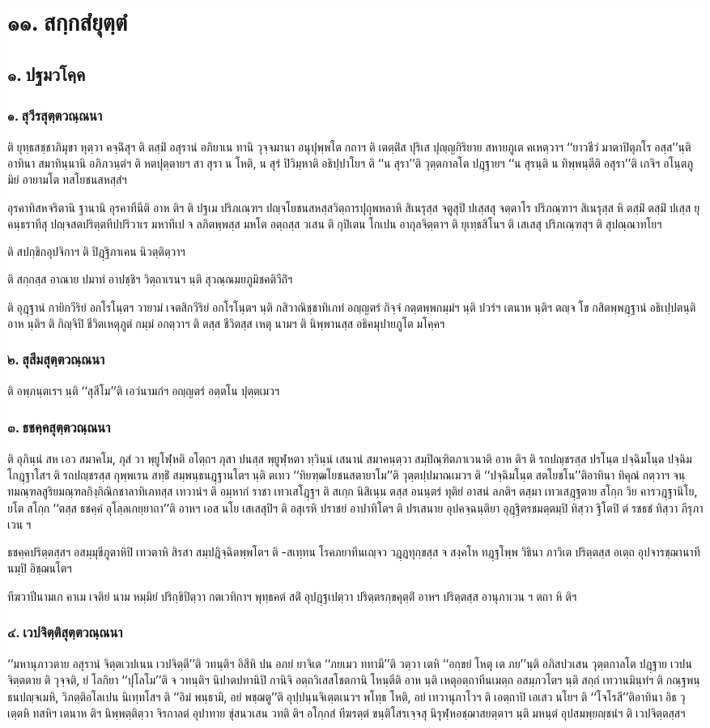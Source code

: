 <h1>๑๑. สกฺกสํยุตฺตํ</h1>
<h2>๑. ปฐมวโคฺค</h2>
<h3>๑. สุวีรสุตฺตวณฺณนา</h3>
<p> ติ   ยุทฺธสชฺชาภิมุขา หุตฺวา คจฺฉิํสุฯ ติ ตสฺมิํ อสุรานํ อภิยาเน  ทานิ วุจฺจมานา อนุปุพฺพโต กถาฯ ติ เตตฺติํส ปุริเส ปุญฺญกิริยาย สหายภูเต คเหตฺวาฯ ‘‘ยาวชีวํ มาตาปิตุภโร อสฺส’’นฺติอาทินา สมาทินฺนานิ  อภิภวนฺตํฯ ติ หตปุตฺตายฯ สา สุรา น โหติ, น สุรํ ปิวิมฺหาติ อธิปฺปาโยฯ ติ ‘‘น สุรา’’ติ วุตฺตกาลโต ปฎฺฐายฯ ‘‘น สุรนฺติ น ทิพฺพนฺตีติ อสุรา’’ติ เกจิฯ  อโนฺตภูมิยํ อายามโต ทสโยชนสหสฺสํฯ</p>


<p>อุรคาทิสหจริตานิ ฐานานิ อุรคาทีนีติ อาห ติฯ ติ ปฐเม ปริภเณฺฑฯ ปญฺจโยชนสหสฺสวิตฺถารปุถุพหลาหิ สิเนรุสฺส จตูสุปิ ปเสฺสสุ จตฺตาโร ปริภณฺฑาฯ สิเนรุสฺส หิ ตสฺมิํ ตสฺมิํ ปเสฺส ยุคนฺธราทีสุ ปญฺจสตปริตฺตทีปปริวาเร มหาทีเป จ ลภิตพฺพสฺส มหโต อตฺถสฺส วเสน ติ กุปิเตน โกเปน อากุลจิตฺตาฯ ติ ยุเทฺธสิโนฯ ติ เสเสสุ ปริภเณฺฑสุฯ ติ สุปณฺณาทโยฯ</p>


<p>ติ สปกฺขิกอุปจิกาฯ ติ ปิฎฺฐิภาเคน นิวตฺติตฺวาฯ</p>


<p>ติ สกฺกสฺส อาณาย ปมาทํ อาปชฺชิฯ  วิตฺถาเรนฯ นฺติ สุวณฺณมยภูมิชคติวีถิํฯ</p>


<p>ติ  อุฎฺฐานํ กายิกวีริยํ อกโรโนฺตฯ  วายามํ เจตสิกวีริยํ อกโรโนฺตฯ นฺติ กสิวาณิชฺชาทิเภทํ อญฺญตรํ กิจฺจํ กตฺตพฺพกมฺมํฯ นฺติ ปวรํฯ เตนาห นฺติฯ ตญฺจ โข กสิตพฺพฎฺฐานํ  อธิเปฺปตนฺติ อาห นฺติฯ ติ กิญฺจิปิ ชีวิตเหตุภูตํ กมฺมํ อกตฺวาฯ ติ ตสฺส ชีวิตสฺส เหตุ นามฯ ติ นิพฺพานสฺส อธิคมุปายภูโต มโคฺคฯ</p>

</p>


<h3>๒. สุสีมสุตฺตวณฺณนา</h3>
<p> ติ อพฺภนฺตเรฯ นฺติ ‘‘สุสีโม’’ติ เอวํนามกํฯ  อญฺญตรํ อตฺตโน ปุตฺตเมวฯ</p>

</p>


<h3>๓. ธชคฺคสุตฺตวณฺณนา</h3>
<p> ติ อุภินฺนํ สห เอว สมาคโม, ภุสํ วา พฺยูโฬฺหติ อโตฺถฯ ภุสา ปนสฺส พฺยูฬฺหตา ทฺวินฺนํ เสนานํ สมาคนฺตฺวา สมฺปิณฺฑิตภาเวนาติ อาห ติฯ ติ รถปญฺชรสฺส ปรโนฺต ปจฺฉิมโนฺต ปจฺฉิมโกฎฺฐาโสฯ ติ รถปญฺชรสฺส กุพฺพเรน สทฺธิํ สมฺพนฺธนฎฺฐานโตฯ นฺติ ตเทว ‘‘ทิยฑฺฒโยชนสตายาโม’’ติ วุตฺตปฺปมาณเมวฯ ติ ‘‘ปจฺฉิมโนฺต สตโยชโน’’ติอาทินา ทิคุณํ กตฺวาฯ จนฺทมณฺฑลสูริยมณฺฑลกิงฺกิณิกชาลาทิเภทสฺส  เทวานํฯ ติ อมฺหากํ ราชา เทวเสโฎฺฐฯ ติ สเกฺก นิสิเนฺน ตสฺส อนนฺตรํ ทุติยํ อาสนํ ลภติฯ ตสฺมา เทวเสฎฺฐตาย สโกฺก วิย คารวฎฺฐานิโย, ยโต สโกฺก ‘‘ตสฺส ธชคฺคํ อุโลฺลเกยฺยาถา’’ติ อาหฯ เอส นโย เสเสสุปิฯ ติ อสุเรหิ ปราชยํ อาปาทิโตฯ ติ ปรเสนาย อุปคจฺฉนฺติยา อุฎฺฐิตรชมตฺตมฺปิ ทิสฺวา ฐิโตปิ ตํ รชธชํ ทิสฺวา ภีรุภาเวน ฯ</p>


<p>  ธชคฺคปริตฺตสฺสฯ  อสมฺมุขีภูตาหิปิ เทวตาหิ สิรสา สมฺปฎิจฺฉิตพฺพโตฯ ติ -สเทฺทน โรคภยาทีนเญฺจว วฎฺฎทุกฺขสฺส จ สงฺคโห ทฎฺฐโพฺพ วิธินา ภาวิเต ปริตฺตสฺส อเตฺถ อุปจารชฺฌานาทีนมฺปิ อิชฺฌนโตฯ</p>


<p>ทีฆวาปีนามเก  คาเม เจติยํ  นาม หมฺมิยํ ปริกฺขิปิตฺวา กตเวทิกาฯ พุทฺธคตํ สติํ อุปฎฺฐเปตฺวา ปริตฺตรกฺขคุตฺติํ อาหฯ ปริตฺตสฺส อานุภาเวน ฯ ตถา หิ ติฯ</p>

</p>


<h3>๔. เวปจิตฺติสุตฺตวณฺณนา</h3>
<p> ‘‘มหานุภาวตาย อสุรานํ จิตฺตเวปเนน เวปจิตฺตี’’ติ วทนฺติฯ อิสีหิ ปน อภยํ ยาจิเต ‘‘ภยเมว ททามี’’ติ วตฺวา เตหิ ‘‘อกฺขยํ โหตุ เต ภย’’นฺติ อภิสปวเสน วุตฺตกาลโต ปฎฺฐาย เวปนจิตฺตตาย ติ วุจฺจติ, ยํ โลกิยา ‘‘ปุโลโม’’ติ จ วทนฺติฯ นิปาตปทานิปิ กานิจิ อตฺถวิเสสโชตกานิ โหนฺตีติ อาห นฺติ เหตุอตฺถาทีนเมตฺถ อสมฺภวโตฯ นฺติ สกฺกํ เทวานมินฺทํฯ ติ กณฺฐพนฺธนปญฺจเมหิ, วิภตฺติอโลเปน นิเทฺทโสฯ ติ ‘‘อิมํ พนฺธามิ, อยํ พชฺฌตู’’ติ อุปฺปนฺนจิเตฺตเนวฯ  พโทฺธ โหติ, อยํ เทวานุภาโวฯ ติ เอตฺถาปิ เอเสว นโยฯ ติ ‘‘โจโรสี’’ติอาทินา อิธ วุเตฺตหิ ทสหิฯ เตนาห ติฯ นิพฺพตฺติตฺวา จิรกาลตํ อุปาทาย ขุํสนวเสน วทติ ติฯ  อโกฺกสํ  ทีฆรตฺตํ ขนฺติโสรเจฺจสุ นิรุฬฺหอชฺฌาสยตฺตาฯ นฺติ มหนฺตํ อุปสมพฺยญฺชนํฯ ติ เวปจิตฺตสฺสฯ</p>
